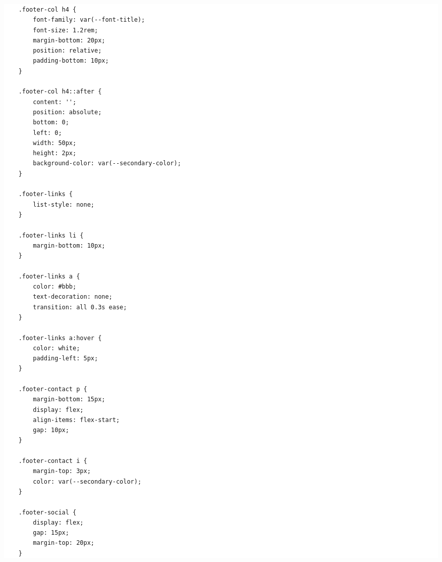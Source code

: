         .footer-col h4 {
            font-family: var(--font-title);
            font-size: 1.2rem;
            margin-bottom: 20px;
            position: relative;
            padding-bottom: 10px;
        }
        
        .footer-col h4::after {
            content: '';
            position: absolute;
            bottom: 0;
            left: 0;
            width: 50px;
            height: 2px;
            background-color: var(--secondary-color);
        }
        
        .footer-links {
            list-style: none;
        }
        
        .footer-links li {
            margin-bottom: 10px;
        }
        
        .footer-links a {
            color: #bbb;
            text-decoration: none;
            transition: all 0.3s ease;
        }
        
        .footer-links a:hover {
            color: white;
            padding-left: 5px;
        }
        
        .footer-contact p {
            margin-bottom: 15px;
            display: flex;
            align-items: flex-start;
            gap: 10px;
        }
        
        .footer-contact i {
            margin-top: 3px;
            color: var(--secondary-color);
        }
        
        .footer-social {
            display: flex;
            gap: 15px;
            margin-top: 20px;
        }
        